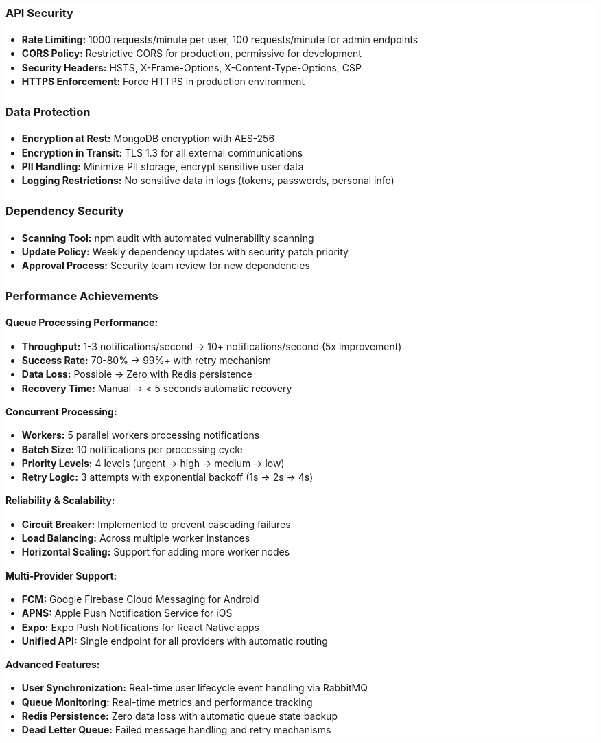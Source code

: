 ### API Security

- **Rate Limiting:** 1000 requests/minute per user, 100 requests/minute for admin endpoints
- **CORS Policy:** Restrictive CORS for production, permissive for development
- **Security Headers:** HSTS, X-Frame-Options, X-Content-Type-Options, CSP
- **HTTPS Enforcement:** Force HTTPS in production environment

### Data Protection

- **Encryption at Rest:** MongoDB encryption with AES-256
- **Encryption in Transit:** TLS 1.3 for all external communications
- **PII Handling:** Minimize PII storage, encrypt sensitive user data
- **Logging Restrictions:** No sensitive data in logs (tokens, passwords, personal info)

### Dependency Security

- **Scanning Tool:** npm audit with automated vulnerability scanning
- **Update Policy:** Weekly dependency updates with security patch priority
- **Approval Process:** Security team review for new dependencies

### Performance Achievements

**Queue Processing Performance:**

- **Throughput:** 1-3 notifications/second → 10+ notifications/second (5x improvement)
- **Success Rate:** 70-80% → 99%+ with retry mechanism
- **Data Loss:** Possible → Zero with Redis persistence
- **Recovery Time:** Manual → < 5 seconds automatic recovery

**Concurrent Processing:**

- **Workers:** 5 parallel workers processing notifications
- **Batch Size:** 10 notifications per processing cycle
- **Priority Levels:** 4 levels (urgent → high → medium → low)
- **Retry Logic:** 3 attempts with exponential backoff (1s → 2s → 4s)

**Reliability & Scalability:**

- **Circuit Breaker:** Implemented to prevent cascading failures
- **Load Balancing:** Across multiple worker instances
- **Horizontal Scaling:** Support for adding more worker nodes

**Multi-Provider Support:**

- **FCM:** Google Firebase Cloud Messaging for Android
- **APNS:** Apple Push Notification Service for iOS
- **Expo:** Expo Push Notifications for React Native apps
- **Unified API:** Single endpoint for all providers with automatic routing

**Advanced Features:**

- **User Synchronization:** Real-time user lifecycle event handling via RabbitMQ
- **Queue Monitoring:** Real-time metrics and performance tracking
- **Redis Persistence:** Zero data loss with automatic queue state backup
- **Dead Letter Queue:** Failed message handling and retry mechanisms
